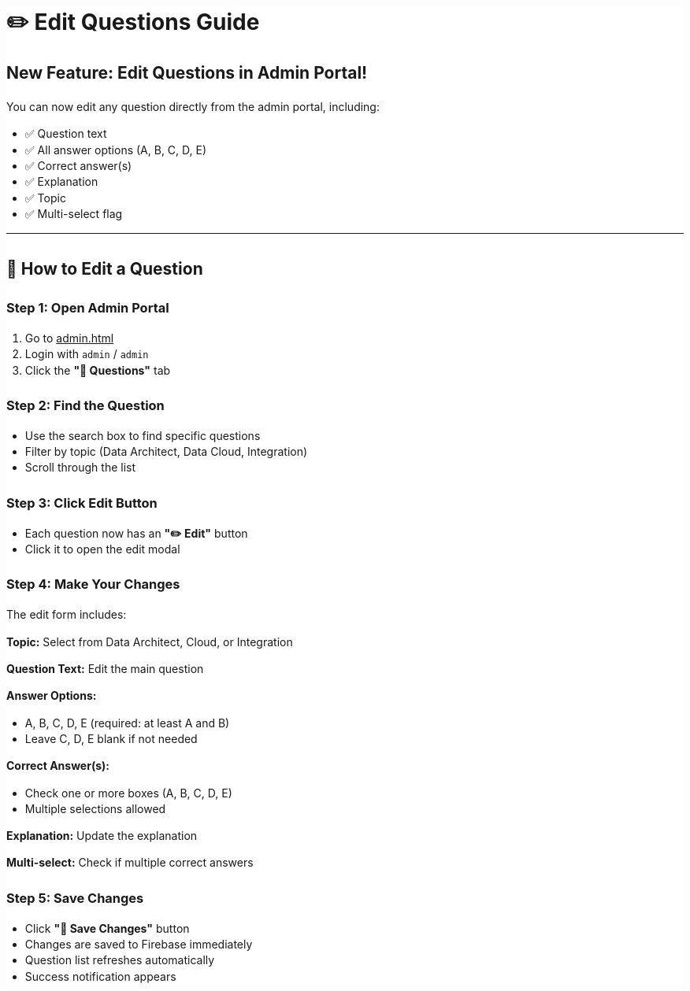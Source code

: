 # ✏️ Edit Questions Guide

## New Feature: Edit Questions in Admin Portal!

You can now edit any question directly from the admin portal, including:
- ✅ Question text
- ✅ All answer options (A, B, C, D, E)
- ✅ Correct answer(s)
- ✅ Explanation
- ✅ Topic
- ✅ Multi-select flag

---

## 🎯 How to Edit a Question

### Step 1: Open Admin Portal
1. Go to [admin.html](admin.html)
2. Login with `admin` / `admin`
3. Click the **"📝 Questions"** tab

### Step 2: Find the Question
- Use the search box to find specific questions
- Filter by topic (Data Architect, Data Cloud, Integration)
- Scroll through the list

### Step 3: Click Edit Button
- Each question now has an **"✏️ Edit"** button
- Click it to open the edit modal

### Step 4: Make Your Changes

The edit form includes:

**Topic:** Select from Data Architect, Cloud, or Integration

**Question Text:** Edit the main question

**Answer Options:**
- A, B, C, D, E (required: at least A and B)
- Leave C, D, E blank if not needed

**Correct Answer(s):**
- Check one or more boxes (A, B, C, D, E)
- Multiple selections allowed

**Explanation:** Update the explanation

**Multi-select:** Check if multiple correct answers

### Step 5: Save Changes
- Click **"💾 Save Changes"** button
- Changes are saved to Firebase immediately
- Question list refreshes automatically
- Success notification appears
